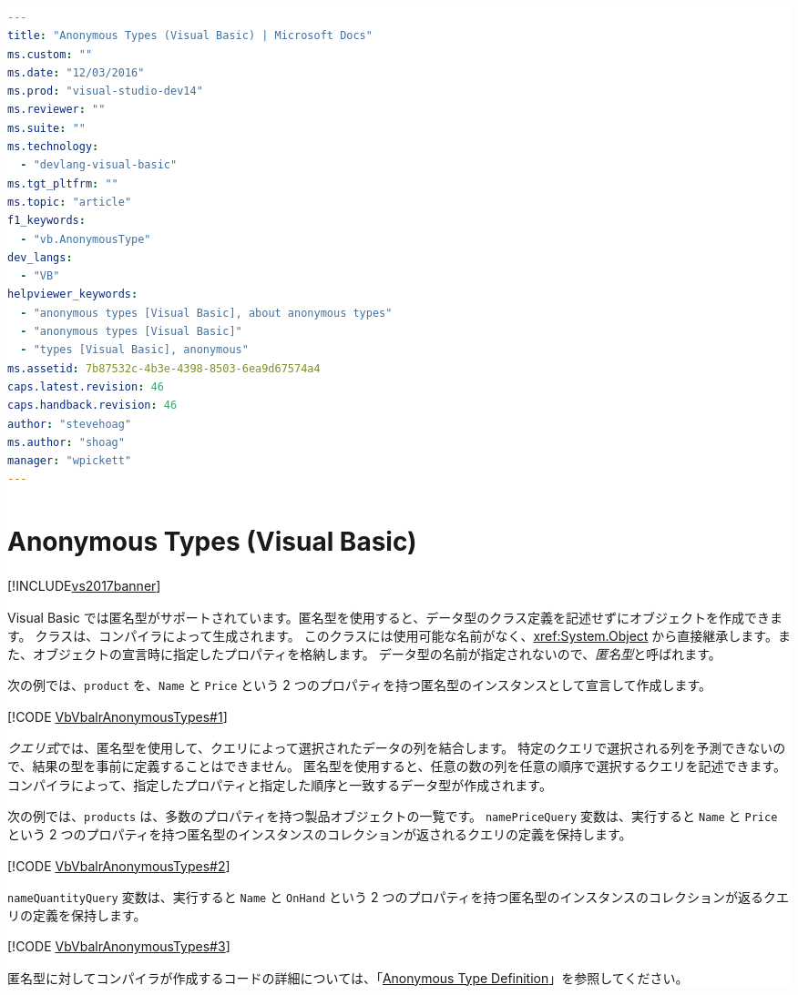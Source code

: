 ```yaml
---
title: "Anonymous Types (Visual Basic) | Microsoft Docs"
ms.custom: ""
ms.date: "12/03/2016"
ms.prod: "visual-studio-dev14"
ms.reviewer: ""
ms.suite: ""
ms.technology: 
  - "devlang-visual-basic"
ms.tgt_pltfrm: ""
ms.topic: "article"
f1_keywords: 
  - "vb.AnonymousType"
dev_langs: 
  - "VB"
helpviewer_keywords: 
  - "anonymous types [Visual Basic], about anonymous types"
  - "anonymous types [Visual Basic]"
  - "types [Visual Basic], anonymous"
ms.assetid: 7b87532c-4b3e-4398-8503-6ea9d67574a4
caps.latest.revision: 46
caps.handback.revision: 46
author: "stevehoag"
ms.author: "shoag"
manager: "wpickett"
---
```

# Anonymous Types (Visual Basic)
[!INCLUDE[vs2017banner](../../../../csharp/includes/vs2017banner.md)]

Visual Basic では匿名型がサポートされています。匿名型を使用すると、データ型のクラス定義を記述せずにオブジェクトを作成できます。  クラスは、コンパイラによって生成されます。  このクラスには使用可能な名前がなく、<xref:System.Object> から直接継承します。また、オブジェクトの宣言時に指定したプロパティを格納します。  データ型の名前が指定されないので、*匿名型*と呼ばれます。  
  
 次の例では、`product` を、`Name` と `Price` という 2 つのプロパティを持つ匿名型のインスタンスとして宣言して作成します。  
  
 [!CODE [VbVbalrAnonymousTypes#1](../CodeSnippet/VS_Snippets_VBCSharp/VbVbalrAnonymousTypes#1)]  
  
 *クエリ式*では、匿名型を使用して、クエリによって選択されたデータの列を結合します。  特定のクエリで選択される列を予測できないので、結果の型を事前に定義することはできません。  匿名型を使用すると、任意の数の列を任意の順序で選択するクエリを記述できます。  コンパイラによって、指定したプロパティと指定した順序と一致するデータ型が作成されます。  
  
 次の例では、`products` は、多数のプロパティを持つ製品オブジェクトの一覧です。  `namePriceQuery` 変数は、実行すると `Name` と `Price` という 2 つのプロパティを持つ匿名型のインスタンスのコレクションが返されるクエリの定義を保持します。  
  
 [!CODE [VbVbalrAnonymousTypes#2](../CodeSnippet/VS_Snippets_VBCSharp/VbVbalrAnonymousTypes#2)]  
  
 `nameQuantityQuery` 変数は、実行すると `Name` と `OnHand` という 2 つのプロパティを持つ匿名型のインスタンスのコレクションが返るクエリの定義を保持します。  
  
 [!CODE [VbVbalrAnonymousTypes#3](../CodeSnippet/VS_Snippets_VBCSharp/VbVbalrAnonymousTypes#3)]  
  
 匿名型に対してコンパイラが作成するコードの詳細については、「[Anonymous Type Definition](../../../../visual-basic/programming-guide/language-features/objects-and-classes/anonymous-type-definition.md)」を参照してください。  
  